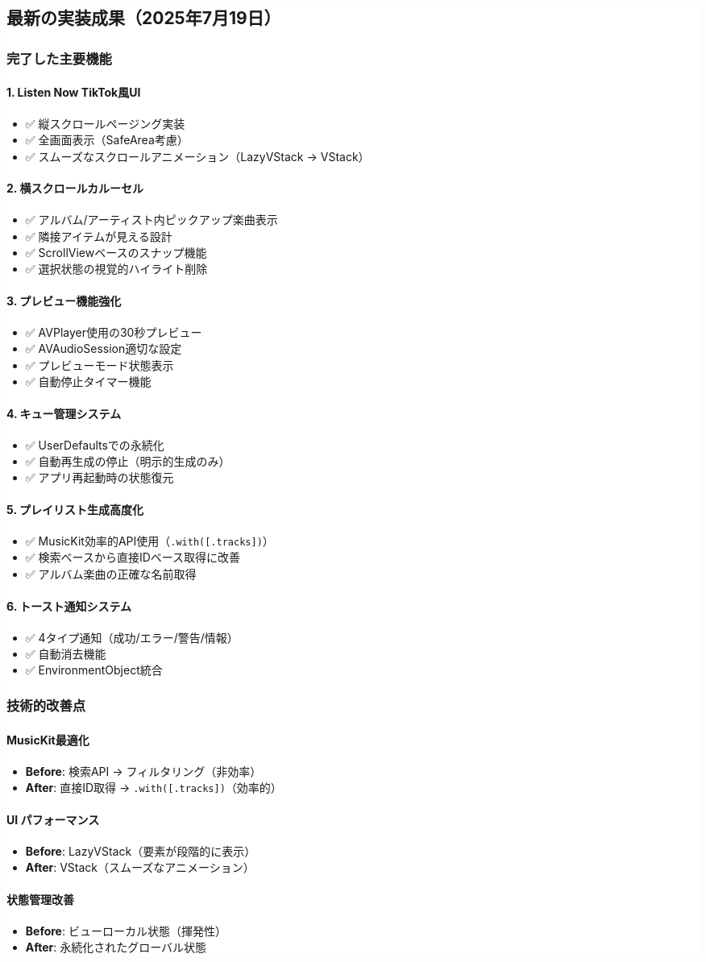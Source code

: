## 最新の実装成果（2025年7月19日）

### 完了した主要機能

#### 1. Listen Now TikTok風UI
- ✅ 縦スクロールページング実装
- ✅ 全画面表示（SafeArea考慮）
- ✅ スムーズなスクロールアニメーション（LazyVStack → VStack）

#### 2. 横スクロールカルーセル
- ✅ アルバム/アーティスト内ピックアップ楽曲表示
- ✅ 隣接アイテムが見える設計
- ✅ ScrollViewベースのスナップ機能
- ✅ 選択状態の視覚的ハイライト削除

#### 3. プレビュー機能強化
- ✅ AVPlayer使用の30秒プレビュー
- ✅ AVAudioSession適切な設定
- ✅ プレビューモード状態表示
- ✅ 自動停止タイマー機能

#### 4. キュー管理システム
- ✅ UserDefaultsでの永続化
- ✅ 自動再生成の停止（明示的生成のみ）
- ✅ アプリ再起動時の状態復元

#### 5. プレイリスト生成高度化
- ✅ MusicKit効率的API使用（`.with([.tracks])`）
- ✅ 検索ベースから直接IDベース取得に改善
- ✅ アルバム楽曲の正確な名前取得

#### 6. トースト通知システム
- ✅ 4タイプ通知（成功/エラー/警告/情報）
- ✅ 自動消去機能
- ✅ EnvironmentObject統合

### 技術的改善点

#### MusicKit最適化
- **Before**: 検索API → フィルタリング（非効率）
- **After**: 直接ID取得 → `.with([.tracks])`（効率的）

#### UI パフォーマンス
- **Before**: LazyVStack（要素が段階的に表示）
- **After**: VStack（スムーズなアニメーション）

#### 状態管理改善
- **Before**: ビューローカル状態（揮発性）
- **After**: 永続化されたグローバル状態

